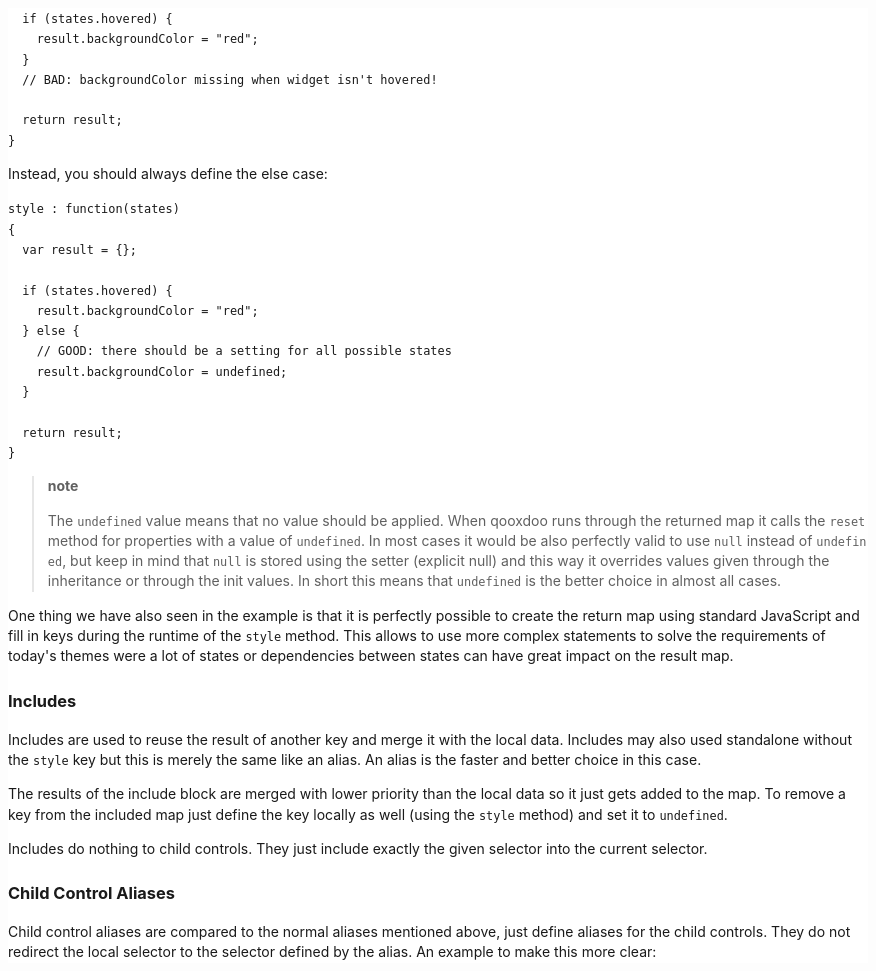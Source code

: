       if (states.hovered) {
        result.backgroundColor = "red";
      }
      // BAD: backgroundColor missing when widget isn't hovered!

      return result;
    }

Instead, you should always define the else case:

    style : function(states)
    {
      var result = {};

      if (states.hovered) {
        result.backgroundColor = "red";
      } else {
        // GOOD: there should be a setting for all possible states
        result.backgroundColor = undefined;
      }

      return result;
    }

> **note**
>
> The `undefined` value means that no value should be applied. When qooxdoo runs through the returned map it calls the `reset` method for properties with a value of `undefined`. In most cases it would be also perfectly valid to use `null` instead of `undefined`, but keep in mind that `null` is stored using the setter (explicit null) and this way it overrides values given through the inheritance or through the init values. In short this means that `undefined` is the better choice in almost all cases.

One thing we have also seen in the example is that it is perfectly possible to create the return map using standard JavaScript and fill in keys during the runtime of the `style` method. This allows to use more complex statements to solve the requirements of today's themes were a lot of states or dependencies between states can have great impact on the result map.

### Includes

Includes are used to reuse the result of another key and merge it with the local data. Includes may also used standalone without the `style` key but this is merely the same like an alias. An alias is the faster and better choice in this case.

The results of the include block are merged with lower priority than the local data so it just gets added to the map. To remove a key from the included map just define the key locally as well (using the `style` method) and set it to `undefined`.

Includes do nothing to child controls. They just include exactly the given selector into the current selector.

### Child Control Aliases

Child control aliases are compared to the normal aliases mentioned above, just define aliases for the child controls. They do not redirect the local selector to the selector defined by the alias. An example to make this more clear:
